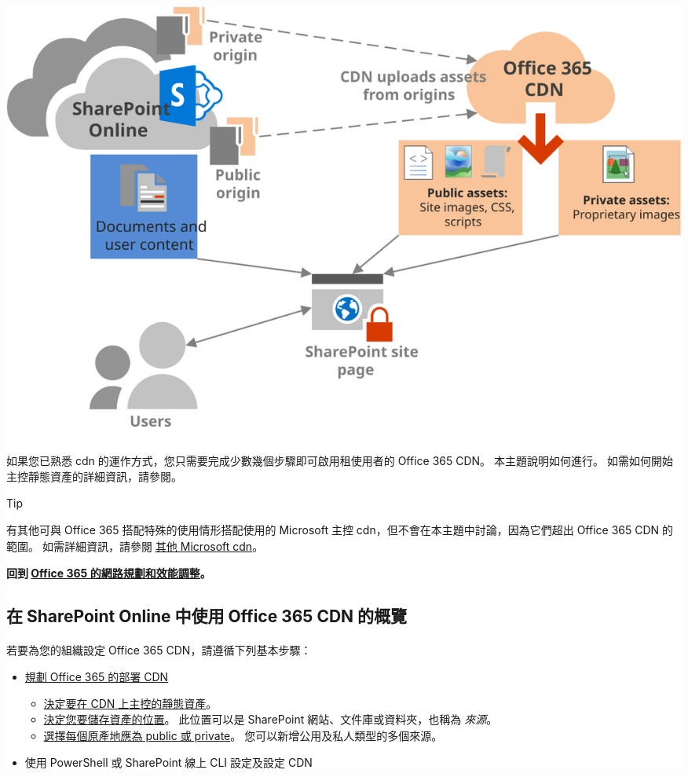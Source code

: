 ![Office 365 CDN 概念圖表](../media/O365-CDN/o365-cdn-flow-transparent.svg "Office 365 CDN 概念圖表")

如果您已熟悉 cdn 的運作方式，您只需要完成少數幾個步驟即可啟用租使用者的 Office 365 CDN。 本主題說明如何進行。 如需如何開始主控靜態資產的詳細資訊，請參閱。

> [!TIP]
> 有其他可與 Office 365 搭配特殊的使用情形搭配使用的 Microsoft 主控 cdn，但不會在本主題中討論，因為它們超出 Office 365 CDN 的範圍。 如需詳細資訊，請參閱 [其他 Microsoft cdn](content-delivery-networks.md#other-microsoft-cdns)。

 **回到 [Office 365 的網路規劃和效能調整](./network-planning-and-performance.md)。**

## <a name="overview-of-working-with-the-office-365-cdn-in-sharepoint-online"></a>在 SharePoint Online 中使用 Office 365 CDN 的概覽

若要為您的組織設定 Office 365 CDN，請遵循下列基本步驟：

+ [規劃 Office 365 的部署 CDN](use-microsoft-365-cdn-with-spo.md#plan-for-deployment-of-the-office-365-cdn)

  + [決定要在 CDN 上主控的靜態資產](use-microsoft-365-cdn-with-spo.md#CDNAssets)。
  + [決定您要儲存資產的位置](use-microsoft-365-cdn-with-spo.md#CDNStoreAssets)。 此位置可以是 SharePoint 網站、文件庫或資料夾，也稱為 _來源_。
  + [選擇每個原產地應為 public 或 private](use-microsoft-365-cdn-with-spo.md#CDNOriginChoosePublicPrivate)。 您可以新增公用及私人類型的多個來源。

+ 使用 PowerShell 或 SharePoint 線上 CLI 設定及設定 CDN
